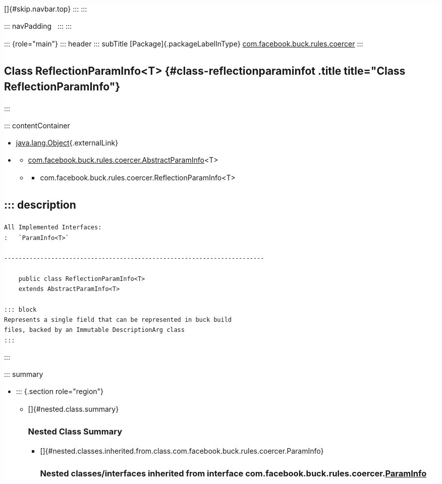 </div>

[]{#skip.navbar.top}
:::
:::

::: navPadding
 
:::
:::

::: {role="main"}
::: header
::: subTitle
[Package]{.packageLabelInType} [com.facebook.buck.rules.coercer](package-summary.html)
:::

## Class ReflectionParamInfo\<T\> {#class-reflectionparaminfot .title title="Class ReflectionParamInfo"}
:::

::: contentContainer
-   [java.lang.Object](http://docs.oracle.com/javase/7/docs/api/java/lang/Object.html?is-external=true "class or interface in java.lang"){.externalLink}

-   -   [com.facebook.buck.rules.coercer.AbstractParamInfo](AbstractParamInfo.html "class in com.facebook.buck.rules.coercer")\<T\>

    -   -   com.facebook.buck.rules.coercer.ReflectionParamInfo\<T\>

::: description
-   

    All Implemented Interfaces:
    :   `ParamInfo<T>`

    ------------------------------------------------------------------------

        public class ReflectionParamInfo<T>
        extends AbstractParamInfo<T>

    ::: block
    Represents a single field that can be represented in buck build
    files, backed by an Immutable DescriptionArg class
    :::
:::

::: summary
-   ::: {.section role="region"}
    -   []{#nested.class.summary}

        ### Nested Class Summary

        -   []{#nested.classes.inherited.from.class.com.facebook.buck.rules.coercer.ParamInfo}

            ### Nested classes/interfaces inherited from interface com.facebook.buck.rules.coercer.[ParamInfo](ParamInfo.html "interface in com.facebook.buck.rules.coercer")
